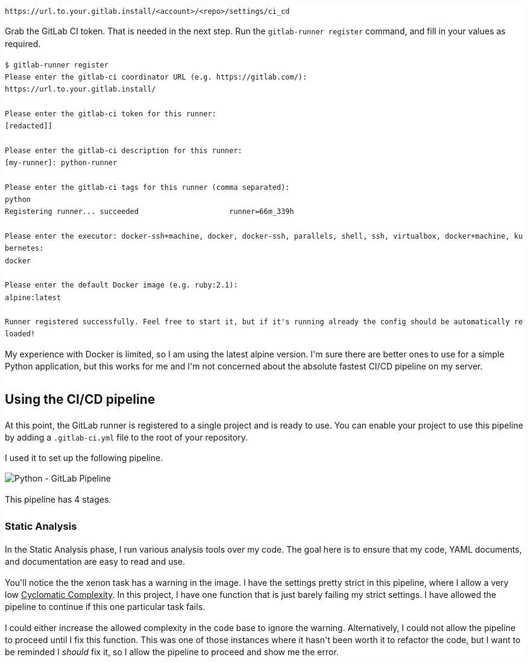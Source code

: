     https://url.to.your.gitlab.install/<account>/<repo>/settings/ci_cd

Grab the GitLab CI token. That is needed in the next step. Run the `gitlab-runner register` command, and fill in your values as required.

    $ gitlab-runner register
    Please enter the gitlab-ci coordinator URL (e.g. https://gitlab.com/):
    https://url.to.your.gitlab.install/

    Please enter the gitlab-ci token for this runner:
    [redacted]]

    Please enter the gitlab-ci description for this runner:
    [my-runner]: python-runner

    Please enter the gitlab-ci tags for this runner (comma separated):
    python
    Registering runner... succeeded                     runner=66m_339h

    Please enter the executor: docker-ssh+machine, docker, docker-ssh, parallels, shell, ssh, virtualbox, docker+machine, kubernetes:
    docker

    Please enter the default Docker image (e.g. ruby:2.1):
    alpine:latest

    Runner registered successfully. Feel free to start it, but if it's running already the config should be automatically reloaded!

My experience with Docker is limited, so I am using the latest alpine version. I'm sure there are better ones to use for a simple Python application, but this works for me and I'm not concerned about the absolute fastest CI/CD pipeline on my server.

## Using the CI/CD pipeline

At this point, the GitLab runner is registered to a single project and is ready to use. You can enable your project to use this pipeline by adding a `.gitlab-ci.yml` file to the root of your repository.

I used it to set up the following pipeline.

![Python - GitLab Pipeline][pipeline]

This pipeline has 4 stages.

### Static Analysis

In the Static Analysis phase, I run various analysis tools over my code. The goal here is to ensure that my code, YAML documents, and documentation are easy to read and use.

You'll notice the the xenon task has a warning in the image. I have the settings pretty strict in this pipeline, where I allow a very low [Cyclomatic Complexity][3]. In this project, I have one function that is just barely failing my strict settings. I have allowed the pipeline to continue if this one particular task fails.

I could either increase the allowed complexity in the code base to ignore the warning. Alternatively, I could not allow the pipeline to proceed until I fix this function. This was one of those instances where it hasn't been worth it to refactor the code, but I want to be reminded I *should* fix it, so I allow the pipeline to proceed and show me the error.


 [gitlab]: {filename}2018_04_12_setting_up_gitlab.md
 [1]: https://docs.gitlab.com/runner/
 [2]: https://www.docker.com/
 [pipeline]: {attach}images/gitlab-python-pipeline.png.jpg
 [variables]: {attach}images/gitlab-env-variables.png.jpg
 [3]: https://radon.readthedocs.io/en/latest/intro.html#cyclomatic-complexity
 [4]: {filename}2018_02_28_do_not_trust_travisci_environment_variables.md